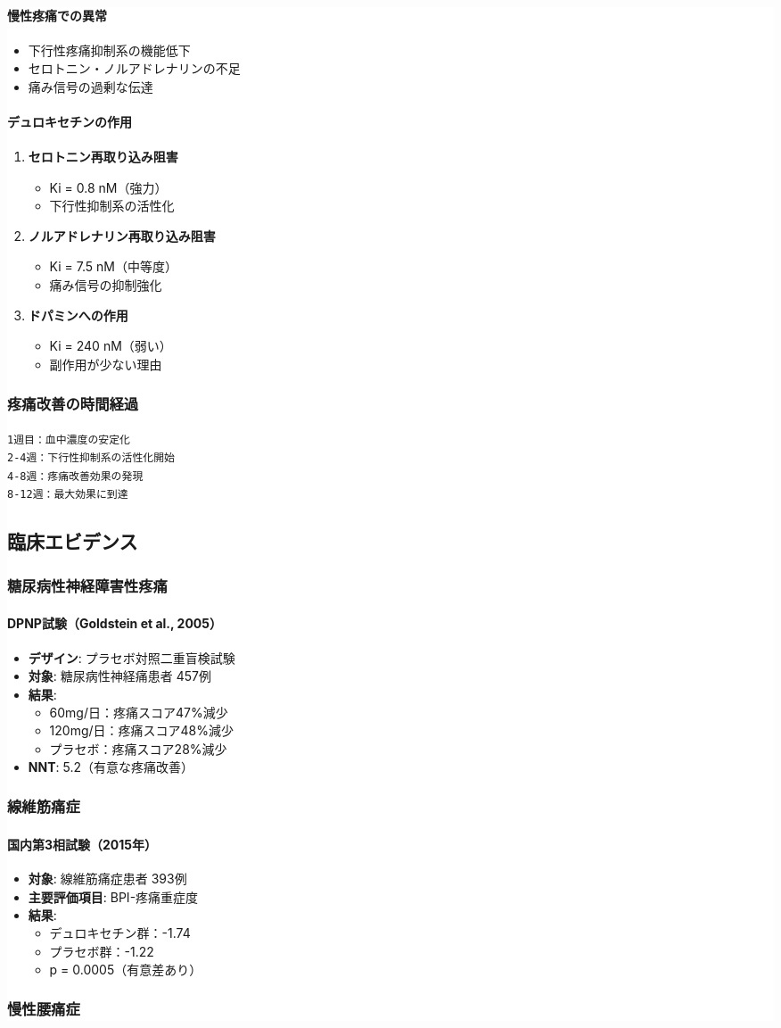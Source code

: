 #### 慢性疼痛での異常
- 下行性疼痛抑制系の機能低下
- セロトニン・ノルアドレナリンの不足
- 痛み信号の過剰な伝達

#### デュロキセチンの作用
1. **セロトニン再取り込み阻害**
   - Ki = 0.8 nM（強力）
   - 下行性抑制系の活性化

2. **ノルアドレナリン再取り込み阻害**
   - Ki = 7.5 nM（中等度）
   - 痛み信号の抑制強化

3. **ドパミンへの作用**
   - Ki = 240 nM（弱い）
   - 副作用が少ない理由

### 疼痛改善の時間経過
```
1週目：血中濃度の安定化
2-4週：下行性抑制系の活性化開始
4-8週：疼痛改善効果の発現
8-12週：最大効果に到達
```

## 臨床エビデンス

### 糖尿病性神経障害性疼痛

#### DPNP試験（Goldstein et al., 2005）
- **デザイン**: プラセボ対照二重盲検試験
- **対象**: 糖尿病性神経痛患者 457例
- **結果**:
  - 60mg/日：疼痛スコア47%減少
  - 120mg/日：疼痛スコア48%減少
  - プラセボ：疼痛スコア28%減少
- **NNT**: 5.2（有意な疼痛改善）

### 線維筋痛症

#### 国内第3相試験（2015年）
- **対象**: 線維筋痛症患者 393例
- **主要評価項目**: BPI-疼痛重症度
- **結果**:
  - デュロキセチン群：-1.74
  - プラセボ群：-1.22
  - p = 0.0005（有意差あり）

### 慢性腰痛症
